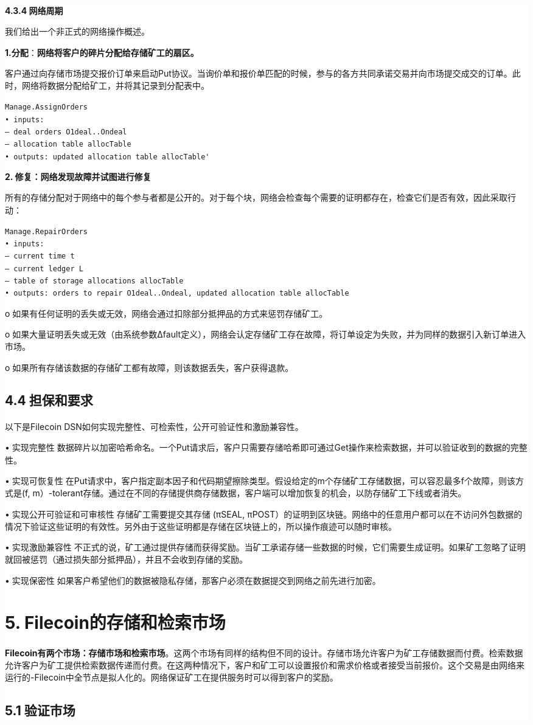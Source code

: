 **4.3.4 网络周期**

我们给出一个非正式的网络操作概述。

**1.分配**：**网络将客户的碎片分配给存储矿工的扇区。**

客户通过向存储市场提交报价订单来启动Put协议。当询价单和报价单匹配的时候，参与的各方共同承诺交易并向市场提交成交的订单。此时，网络将数据分配给矿工，并将其记录到分配表中。

```
Manage.AssignOrders
• inputs:
– deal orders O1deal..Ondeal
– allocation table allocTable
• outputs: updated allocation table allocTable'
```

**2. 修复：网络发现故障并试图进行修复**

所有的存储分配对于网络中的每个参与者都是公开的。对于每个块，网络会检查每个需要的证明都存在，检查它们是否有效，因此采取行动：

```
Manage.RepairOrders
• inputs:
– current time t
– current ledger L
– table of storage allocations allocTable
• outputs: orders to repair O1deal..Ondeal, updated allocation table allocTable
```

o 如果有任何证明的丢失或无效，网络会通过扣除部分抵押品的方式来惩罚存储矿工。

o 如果大量证明丢失或无效（由系统参数Δfault定义），网络会认定存储矿工存在故障，将订单设定为失败，并为同样的数据引入新订单进入市场。

o 如果所有存储该数据的存储矿工都有故障，则该数据丢失，客户获得退款。

## **4.4 担保和要求**

以下是Filecoin DSN如何实现完整性、可检索性，公开可验证性和激励兼容性。

• 实现完整性 数据碎片以加密哈希命名。一个Put请求后，客户只需要存储哈希即可通过Get操作来检索数据，并可以验证收到的数据的完整性。

• 实现可恢复性 在Put请求中，客户指定副本因子和代码期望擦除类型。假设给定的m个存储矿工存储数据，可以容忍最多f个故障，则该方式是(f, m）-tolerant存储。通过在不同的存储提供商存储数据，客户端可以增加恢复的机会，以防存储矿工下线或者消失。

• 实现公开可验证和可审核性 存储矿工需要提交其存储 (πSEAL, πPOST）的证明到区块链。网络中的任意用户都可以在不访问外包数据的情况下验证这些证明的有效性。另外由于这些证明都是存储在区块链上的，所以操作痕迹可以随时审核。

• 实现激励兼容性 不正式的说，矿工通过提供存储而获得奖励。当矿工承诺存储一些数据的时候，它们需要生成证明。如果矿工忽略了证明就回被惩罚（通过损失部分抵押品），并且不会收到存储的奖励。

• 实现保密性 如果客户希望他们的数据被隐私存储，那客户必须在数据提交到网络之前先进行加密。

# 5. Filecoin的存储和检索市场

**Filecoin有两个市场：存储市场和检索市场**。这两个市场有同样的结构但不同的设计。存储市场允许客户为矿工存储数据而付费。检索数据允许客户为矿工提供检索数据传递而付费。在这两种情况下，客户和矿工可以设置报价和需求价格或者接受当前报价。这个交易是由网络来运行的-Filecoin中全节点是拟人化的。网络保证矿工在提供服务时可以得到客户的奖励。

## **5.1 验证市场**
